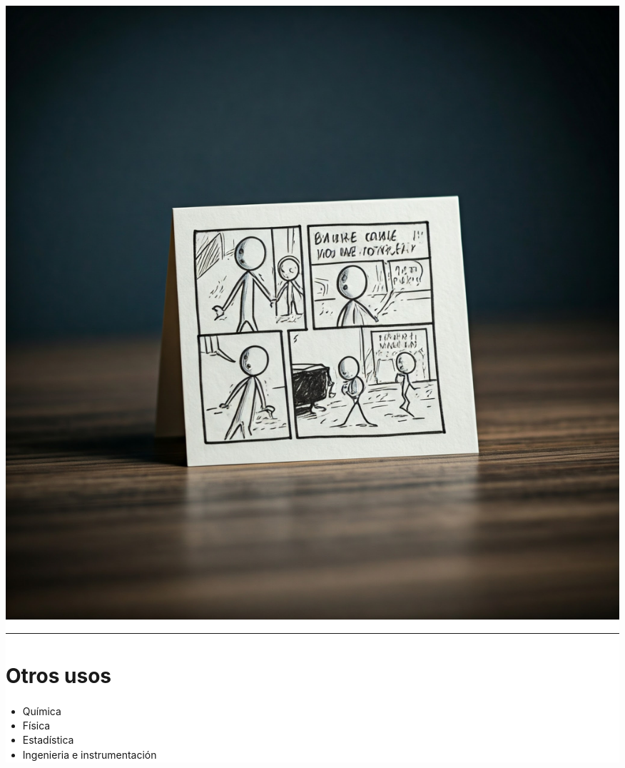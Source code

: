 ![bg left](imagenes/extensiones.jpg)

---

# Otros usos

- Química
- Física
- Estadística
- Ingenieria e instrumentación
